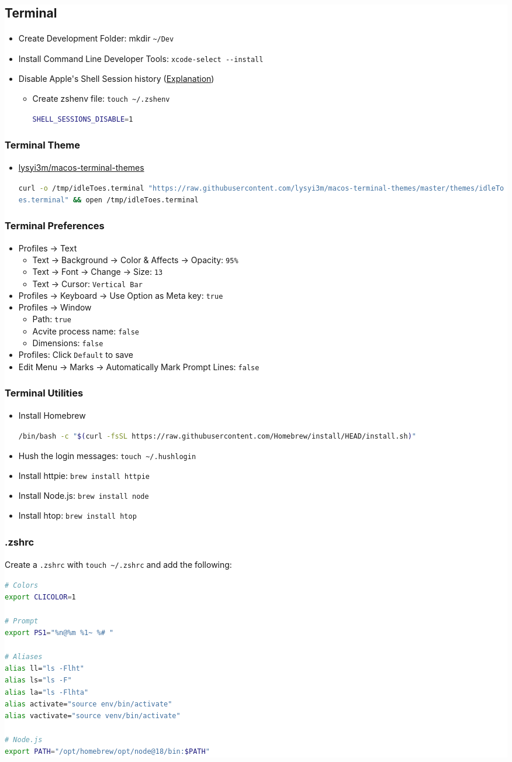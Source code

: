 ## Terminal

- Create Development Folder: mkdir `~/Dev`
- Install Command Line Developer Tools: `xcode-select --install`
- Disable Apple's Shell Session history ([Explanation](https://apple.stackexchange.com/a/427568))

  - Create zshenv file: `touch ~/.zshenv`

    ```bash
    SHELL_SESSIONS_DISABLE=1
    ```

### Terminal Theme

- [lysyi3m/macos-terminal-themes](https://github.com/lysyi3m/macos-terminal-themes)
  ```bash
  curl -o /tmp/idleToes.terminal "https://raw.githubusercontent.com/lysyi3m/macos-terminal-themes/master/themes/idleToes.terminal" && open /tmp/idleToes.terminal
  ```

### Terminal Preferences

- Profiles → Text
  - Text → Background → Color & Affects → Opacity: `95%`
  - Text → Font → Change → Size: `13`
  - Text → Cursor: `Vertical Bar`
- Profiles → Keyboard → Use Option as Meta key: `true`
- Profiles → Window
  - Path: `true`
  - Acvite process name: `false`
  - Dimensions: `false`
- Profiles: Click `Default` to save
- Edit Menu → Marks → Automatically Mark Prompt Lines: `false`

### Terminal Utilities

- Install Homebrew

  ```bash
  /bin/bash -c "$(curl -fsSL https://raw.githubusercontent.com/Homebrew/install/HEAD/install.sh)"
  ```

- Hush the login messages: `touch ~/.hushlogin`
- Install httpie: `brew install httpie`
- Install Node.js: `brew install node`
- Install htop: `brew install htop`

### .zshrc

Create a `.zshrc` with `touch ~/.zshrc` and add the following:

```bash
# Colors
export CLICOLOR=1

# Prompt
export PS1="%n@%m %1~ %# "

# Aliases
alias ll="ls -Flht"
alias ls="ls -F"
alias la="ls -Flhta"
alias activate="source env/bin/activate"
alias vactivate="source venv/bin/activate"

# Node.js
export PATH="/opt/homebrew/opt/node@18/bin:$PATH"
```